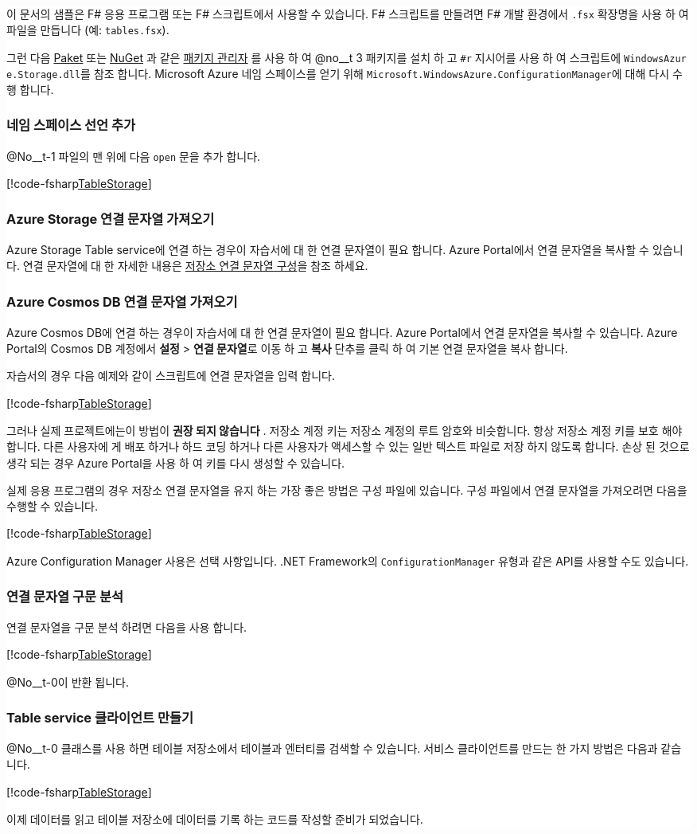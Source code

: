 이 문서의 샘플은 F# 응용 프로그램 또는 F# 스크립트에서 사용할 수 있습니다. F# 스크립트를 만들려면 F# 개발 환경에서 `.fsx` 확장명을 사용 하 여 파일을 만듭니다 (예: `tables.fsx`).

그런 다음 [Paket](https://fsprojects.github.io/Paket/) 또는 [NuGet](https://www.nuget.org/) 과 같은 [패키지 관리자](package-management.md) 를 사용 하 여 @no__t 3 패키지를 설치 하 고 `#r` 지시어를 사용 하 여 스크립트에 `WindowsAzure.Storage.dll`를 참조 합니다. Microsoft Azure 네임 스페이스를 얻기 위해 `Microsoft.WindowsAzure.ConfigurationManager`에 대해 다시 수행 합니다.

### <a name="add-namespace-declarations"></a>네임 스페이스 선언 추가

@No__t-1 파일의 맨 위에 다음 `open` 문을 추가 합니다.

[!code-fsharp[TableStorage](~/samples/snippets/fsharp/azure/table-storage.fsx#L1-L5)]

### <a name="get-your-azure-storage-connection-string"></a>Azure Storage 연결 문자열 가져오기

Azure Storage Table service에 연결 하는 경우이 자습서에 대 한 연결 문자열이 필요 합니다. Azure Portal에서 연결 문자열을 복사할 수 있습니다. 연결 문자열에 대 한 자세한 내용은 [저장소 연결 문자열 구성](/azure/storage/storage-configure-connection-string)을 참조 하세요.

### <a name="get-your-azure-cosmos-db-connection-string"></a>Azure Cosmos DB 연결 문자열 가져오기

Azure Cosmos DB에 연결 하는 경우이 자습서에 대 한 연결 문자열이 필요 합니다. Azure Portal에서 연결 문자열을 복사할 수 있습니다. Azure Portal의 Cosmos DB 계정에서 **설정** > **연결 문자열**로 이동 하 고 **복사** 단추를 클릭 하 여 기본 연결 문자열을 복사 합니다. 

자습서의 경우 다음 예제와 같이 스크립트에 연결 문자열을 입력 합니다.

[!code-fsharp[TableStorage](~/samples/snippets/fsharp/azure/table-storage.fsx#L11-L11)]

그러나 실제 프로젝트에는이 방법이 **권장 되지 않습니다** . 저장소 계정 키는 저장소 계정의 루트 암호와 비슷합니다. 항상 저장소 계정 키를 보호 해야 합니다. 다른 사용자에 게 배포 하거나 하드 코딩 하거나 다른 사용자가 액세스할 수 있는 일반 텍스트 파일로 저장 하지 않도록 합니다. 손상 된 것으로 생각 되는 경우 Azure Portal을 사용 하 여 키를 다시 생성할 수 있습니다.

실제 응용 프로그램의 경우 저장소 연결 문자열을 유지 하는 가장 좋은 방법은 구성 파일에 있습니다. 구성 파일에서 연결 문자열을 가져오려면 다음을 수행할 수 있습니다.

[!code-fsharp[TableStorage](~/samples/snippets/fsharp/azure/table-storage.fsx#L13-L15)]

Azure Configuration Manager 사용은 선택 사항입니다. .NET Framework의 `ConfigurationManager` 유형과 같은 API를 사용할 수도 있습니다.

### <a name="parse-the-connection-string"></a>연결 문자열 구문 분석

연결 문자열을 구문 분석 하려면 다음을 사용 합니다.

[!code-fsharp[TableStorage](~/samples/snippets/fsharp/azure/table-storage.fsx#L21-L22)]

@No__t-0이 반환 됩니다.

### <a name="create-the-table-service-client"></a>Table service 클라이언트 만들기

@No__t-0 클래스를 사용 하면 테이블 저장소에서 테이블과 엔터티를 검색할 수 있습니다. 서비스 클라이언트를 만드는 한 가지 방법은 다음과 같습니다.

[!code-fsharp[TableStorage](~/samples/snippets/fsharp/azure/table-storage.fsx#L28-L29)]

이제 데이터를 읽고 테이블 저장소에 데이터를 기록 하는 코드를 작성할 준비가 되었습니다.
